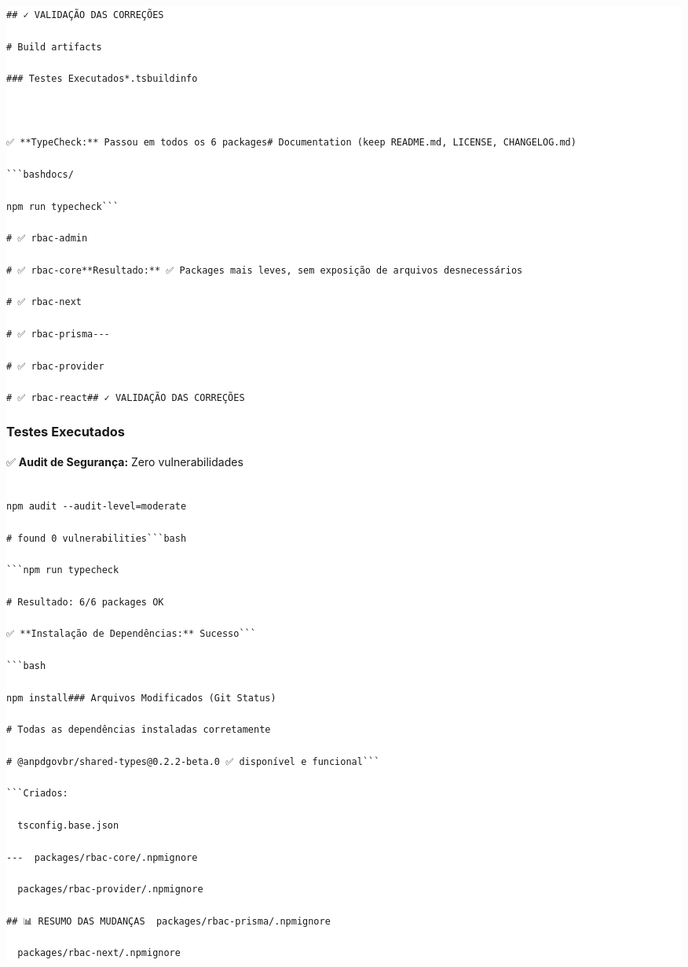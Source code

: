 ````ignorepackages/rbac-admin/.npmignore
## ✓ VALIDAÇÃO DAS CORREÇÕES

# Build artifacts

### Testes Executados*.tsbuildinfo



✅ **TypeCheck:** Passou em todos os 6 packages# Documentation (keep README.md, LICENSE, CHANGELOG.md)

```bashdocs/

npm run typecheck```

# ✅ rbac-admin

# ✅ rbac-core**Resultado:** ✅ Packages mais leves, sem exposição de arquivos desnecessários

# ✅ rbac-next

# ✅ rbac-prisma---

# ✅ rbac-provider

# ✅ rbac-react## ✓ VALIDAÇÃO DAS CORREÇÕES

````

### Testes Executados

✅ **Audit de Segurança:** Zero vulnerabilidades

````bash✅ **TypeCheck:** Passou em todos os packages

npm audit --audit-level=moderate

# found 0 vulnerabilities```bash

```npm run typecheck

# Resultado: 6/6 packages OK

✅ **Instalação de Dependências:** Sucesso```

```bash

npm install### Arquivos Modificados (Git Status)

# Todas as dependências instaladas corretamente

# @anpdgovbr/shared-types@0.2.2-beta.0 ✅ disponível e funcional```

```Criados:

  tsconfig.base.json

---  packages/rbac-core/.npmignore

  packages/rbac-provider/.npmignore

## 📊 RESUMO DAS MUDANÇAS  packages/rbac-prisma/.npmignore

  packages/rbac-next/.npmignore

````